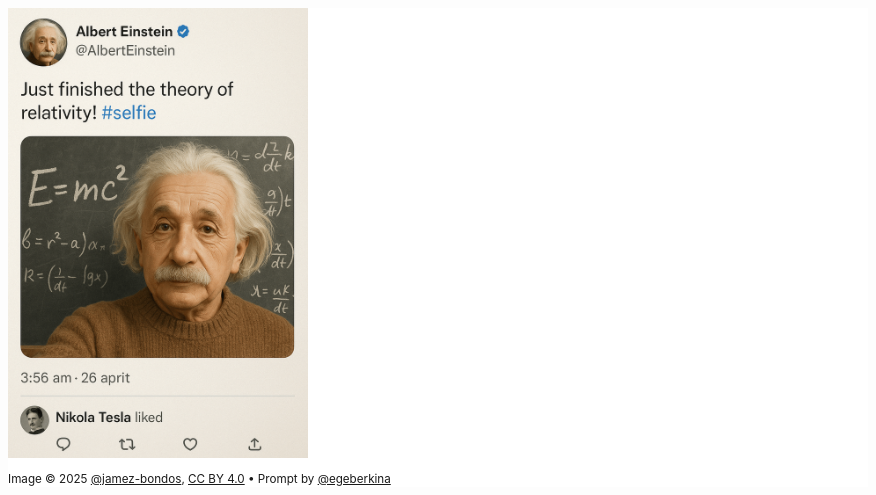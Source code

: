 <img src="cases/61/example_fake_tweet_einstein.png" width="300" alt="Fake Tweet Screenshot (Einstein)"><br>
<sub>Image © 2025 <a href="https://github.com/jamez-bondos">@jamez-bondos</a>, <a href="https://creativecommons.org/licenses/by/4.0/">CC BY 4.0</a> • Prompt by <a href="https://x.com/egeberkina">@egeberkina</a></sub>
